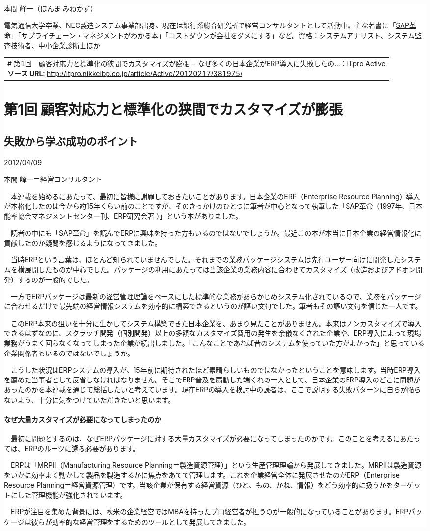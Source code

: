本間 峰一（ほんま みねかず）

電気通信大学卒業、NEC製造システム事業部出身、現在は銀行系総合研究所で経営コンサルタントとして活動中。主な著書に「[SAP革命](http://www.amazon.co.jp/SAP%E9%9D%A9%E5%91%BD%E2%80%95%E8%B2%A1%E5%8B%99%E4%BC%9A%E8%A8%88%E3%81%8B%E3%82%89%E7%94%9F%E7%94%A3%E3%83%BB%E8%B2%A9%E5%A3%B2%E3%83%BB%E4%BA%BA%E4%BA%8B%E7%AE%A1%E7%90%86%E3%81%BE%E3%81%A7%E3%81%82%E3%82%89%E3%82%86%E3%82%8B%E6%A5%AD%E5%8B%99%E3%82%92%E5%A4%89%E9%9D%A9%E3%81%99%E3%82%8B%E6%96%B0%E3%81%97%E3%81%84%E6%83%85%E5%A0%B1%E6%8A%80%E8%A1%93-ERP%E7%A0%94%E7%A9%B6%E4%BC%9A/dp/4820712489)」「[サプライチェーン・マネジメントがわかる本](http://www.amazon.co.jp/%E3%82%B5%E3%83%97%E3%83%A9%E3%82%A4%E3%83%BB%E3%83%81%E3%82%A7%E3%83%BC%E3%83%B3%E3%83%BB%E3%83%9E%E3%83%8D%E3%82%B8%E3%83%A1%E3%83%B3%E3%83%88%E3%81%8C%E3%82%8F%E3%81%8B%E3%82%8B%E6%9C%AC-SCM%E7%A0%94%E7%A9%B6%E4%BC%9A/dp/4820713736)」「[コストダウンが会社をダメにする](http://www.amazon.co.jp/%E3%82%B3%E3%82%B9%E3%83%88%E3%83%80%E3%82%A6%E3%83%B3%E3%81%8C%E4%BC%9A%E7%A4%BE%E3%82%92%E3%83%80%E3%83%A1%E3%81%AB%E3%81%99%E3%82%8B%E2%80%95%E3%82%B9%E3%83%AB%E3%83%BC%E3%83%97%E3%83%83%E3%83%88%E5%90%91%E4%B8%8A%E3%81%A7%E5%85%A8%E4%BD%93%E6%9C%80%E9%81%A9-%E6%9C%AC%E9%96%93-%E5%B3%B0%E4%B8%80/dp/4526061018)」など。資格：システムアナリスト、システム監査技術者、中小企業診断士ほか

|     |
| --- |
| # 第1回　顧客対応力と標準化の狭間でカスタマイズが膨張 - なぜ多くの日本企業がERP導入に失敗したの...：ITpro Active<br>**ソース URL:**  http://itpro.nikkeibp.co.jp/article/Active/20120217/381975/ |

# 第1回 顧客対応力と標準化の狭間でカスタマイズが膨張

## 失敗から学ぶ成功のポイント

2012/04/09

本間 峰一＝経営コンサルタント

　本連載を始めるにあたって、最初に皆様に謝罪しておきたいことがあります。日本企業のERP（Enterprise Resource Planning）導入が本格化したのは今から約15年くらい前のことですが、そのきっかけのひとつに筆者が中心となって執筆した「SAP革命（1997年、日本能率協会マネジメントセンター刊、ERP研究会著 ）」という本がありました。

　読者の中にも「SAP革命」を読んでERPに興味を持った方もいるのではないでしょうか。最近この本が本当に日本企業の経営情報化に貢献したのか疑問を感じるようになってきました。

　当時ERPという言葉は、ほとんど知られていませんでした。それまでの業務パッケージシステムは先行ユーザー向けに開発したシステムを横展開したものが中心でした。パッケージの利用にあたっては当該企業の業務内容に合わせてカスタマイズ（改造およびアドオン開発）するのが一般的でした。

　一方でERPパッケージは最新の経営管理理論をベースにした標準的な業務があらかじめシステム化されているので、業務をパッケージに合わせるだけで最先端の経営情報システムを効率的に構築できるというのが謳い文句でした。筆者もその謳い文句を信じた一人です。

　このERP本来の狙いを十分に生かしてシステム構築できた日本企業を、あまり見たことがありません。本来はノンカスタマイズで導入できるはずなのに、スクラッチ開発（個別開発）以上の多額なカスタマイズ費用の発生を余儀なくされた企業や、ERP導入によって現場業務がうまく回らなくなってしまった企業が続出しました。「こんなことであれば昔のシステムを使っていた方がよかった」と思っている企業関係者もいるのではないでしょうか。

　こうした状況はERPシステムの導入が、15年前に期待されたほど素晴らしいものではなかったということを意味します。当時ERP導入を薦めた当事者として反省しなければなりません。そこでERP普及を扇動した端くれの一人として、日本企業のERP導入のどこに問題があったのかを本連載を通じて総括したいと考えています。現在ERPの導入を検討中の読者は、ここで説明する失敗パターンに自らが陥らないよう、十分に気をつけていただきたいと思います。

#### なぜ大量カスタマイズが必要になってしまったのか

　最初に問題とするのは、なぜERPパッケージに対する大量カスタマイズが必要になってしまったのかです。このことを考えるにあたっては、ERPのルーツに遡る必要があります。

　ERPは「MRPII（Manufacturing Resource Planning＝製造資源管理）」という生産管理理論から発展してきました。MRPIIは製造資源をいかに効率よく動かして製品を製造するかに焦点をあてて管理します。これを企業経営全体に発展させたのがERP（Enterprise Resource Planning＝経営資源管理）です。当該企業が保有する経営資源（ひと、もの、かね、情報）をどう効率的に扱うかをターゲットにした管理機能が強化されています。

　ERPが注目を集めた背景には、欧米の企業経営ではMBAを持ったプロ経営者が担うのが一般的になっていることがあります。ERPパッケージは彼らが効率的な経営管理をするためのツールとして発展してきました。
